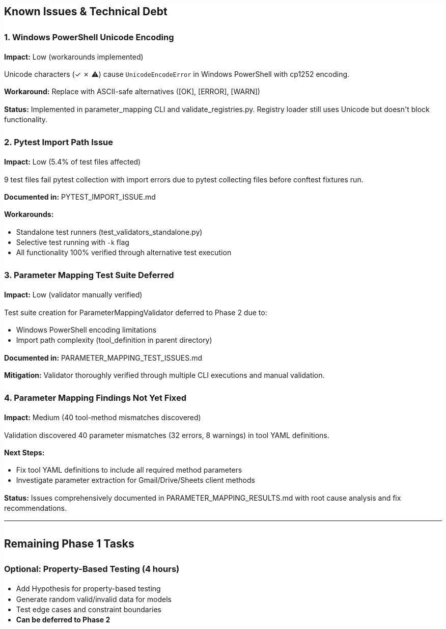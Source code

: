 ## Known Issues & Technical Debt

### 1. Windows PowerShell Unicode Encoding
**Impact:** Low (workarounds implemented)

Unicode characters (✓ ✗ ⚠️) cause `UnicodeEncodeError` in Windows PowerShell with cp1252 encoding.

**Workaround:** Replace with ASCII-safe alternatives ([OK], [ERROR], [WARN])

**Status:** Implemented in parameter_mapping CLI and validate_registries.py. Registry loader still uses Unicode but doesn't block functionality.

### 2. Pytest Import Path Issue  
**Impact:** Low (5.4% of test files affected)

9 test files fail pytest collection with import errors due to pytest collecting files before conftest fixtures run.

**Documented in:** PYTEST_IMPORT_ISSUE.md

**Workarounds:**
- Standalone test runners (test_validators_standalone.py)
- Selective test running with `-k` flag
- All functionality 100% verified through alternative test execution

### 3. Parameter Mapping Test Suite Deferred
**Impact:** Low (validator manually verified)

Test suite creation for ParameterMappingValidator deferred to Phase 2 due to:
- Windows PowerShell encoding limitations
- Import path complexity (tool_definition in parent directory)

**Documented in:** PARAMETER_MAPPING_TEST_ISSUES.md

**Mitigation:** Validator thoroughly verified through multiple CLI executions and manual validation.

### 4. Parameter Mapping Findings Not Yet Fixed
**Impact:** Medium (40 tool-method mismatches discovered)

Validation discovered 40 parameter mismatches (32 errors, 8 warnings) in tool YAML definitions.

**Next Steps:**
- Fix tool YAML definitions to include all required method parameters
- Investigate parameter extraction for Gmail/Drive/Sheets client methods

**Status:** Issues comprehensively documented in PARAMETER_MAPPING_RESULTS.md with root cause analysis and fix recommendations.

---

## Remaining Phase 1 Tasks

### Optional: Property-Based Testing (4 hours)
- Add Hypothesis for property-based testing
- Generate random valid/invalid data for models
- Test edge cases and constraint boundaries
- **Can be deferred to Phase 2**
